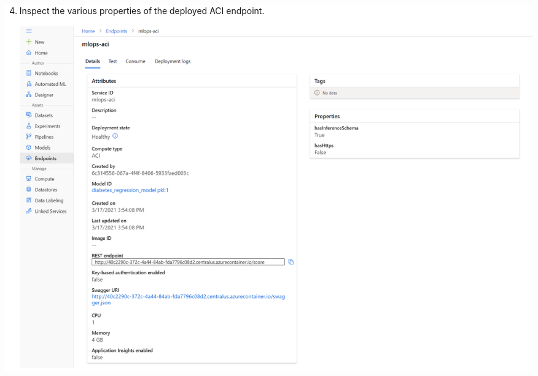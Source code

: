 4. Inspect the various properties of the deployed ACI endpoint.

    ![Inspect ACI deployment properties](./media/033-aci-deployment-properties.png)
